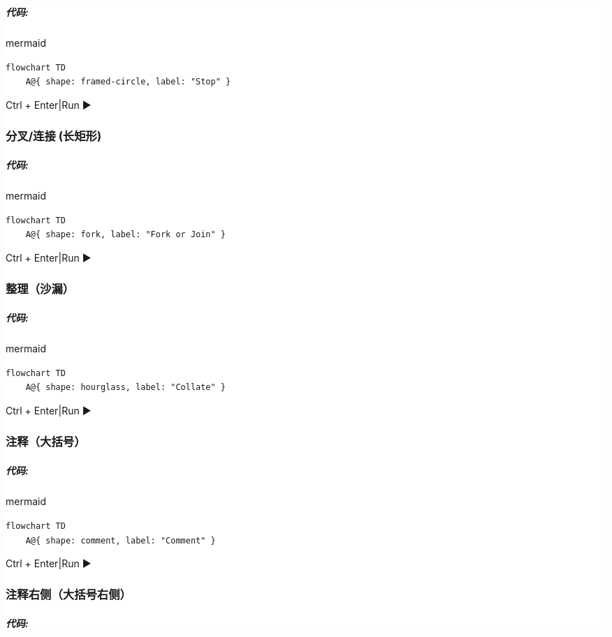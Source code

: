 ##### 代码:

mermaid

```
flowchart TD
    A@{ shape: framed-circle, label: "Stop" }
```

Ctrl + Enter|Run ▶

### 分叉/连接 (长矩形)[​](https://mermaid.nodejs.cn/syntax/flowchart.html#forkjoin-long-rectangle)

##### 代码:

mermaid

```
flowchart TD
    A@{ shape: fork, label: "Fork or Join" }
```

Ctrl + Enter|Run ▶

### 整理（沙漏）[​](https://mermaid.nodejs.cn/syntax/flowchart.html#collate-hourglass)

##### 代码:

mermaid

```
flowchart TD
    A@{ shape: hourglass, label: "Collate" }
```

Ctrl + Enter|Run ▶

### 注释（大括号）[​](https://mermaid.nodejs.cn/syntax/flowchart.html#comment-curly-brace)

##### 代码:

mermaid

```
flowchart TD
    A@{ shape: comment, label: "Comment" }
```

Ctrl + Enter|Run ▶

### 注释右侧（大括号右侧）[​](https://mermaid.nodejs.cn/syntax/flowchart.html#comment-right-curly-brace-right)

##### 代码:
